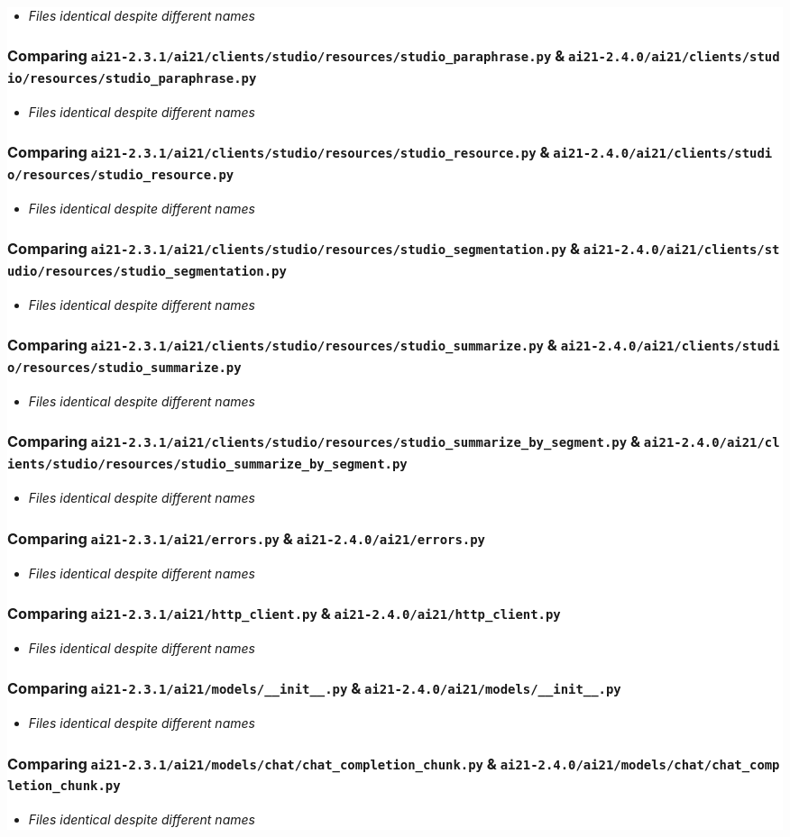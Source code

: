 * *Files identical despite different names*

### Comparing `ai21-2.3.1/ai21/clients/studio/resources/studio_paraphrase.py` & `ai21-2.4.0/ai21/clients/studio/resources/studio_paraphrase.py`

 * *Files identical despite different names*

### Comparing `ai21-2.3.1/ai21/clients/studio/resources/studio_resource.py` & `ai21-2.4.0/ai21/clients/studio/resources/studio_resource.py`

 * *Files identical despite different names*

### Comparing `ai21-2.3.1/ai21/clients/studio/resources/studio_segmentation.py` & `ai21-2.4.0/ai21/clients/studio/resources/studio_segmentation.py`

 * *Files identical despite different names*

### Comparing `ai21-2.3.1/ai21/clients/studio/resources/studio_summarize.py` & `ai21-2.4.0/ai21/clients/studio/resources/studio_summarize.py`

 * *Files identical despite different names*

### Comparing `ai21-2.3.1/ai21/clients/studio/resources/studio_summarize_by_segment.py` & `ai21-2.4.0/ai21/clients/studio/resources/studio_summarize_by_segment.py`

 * *Files identical despite different names*

### Comparing `ai21-2.3.1/ai21/errors.py` & `ai21-2.4.0/ai21/errors.py`

 * *Files identical despite different names*

### Comparing `ai21-2.3.1/ai21/http_client.py` & `ai21-2.4.0/ai21/http_client.py`

 * *Files identical despite different names*

### Comparing `ai21-2.3.1/ai21/models/__init__.py` & `ai21-2.4.0/ai21/models/__init__.py`

 * *Files identical despite different names*

### Comparing `ai21-2.3.1/ai21/models/chat/chat_completion_chunk.py` & `ai21-2.4.0/ai21/models/chat/chat_completion_chunk.py`

 * *Files identical despite different names*
